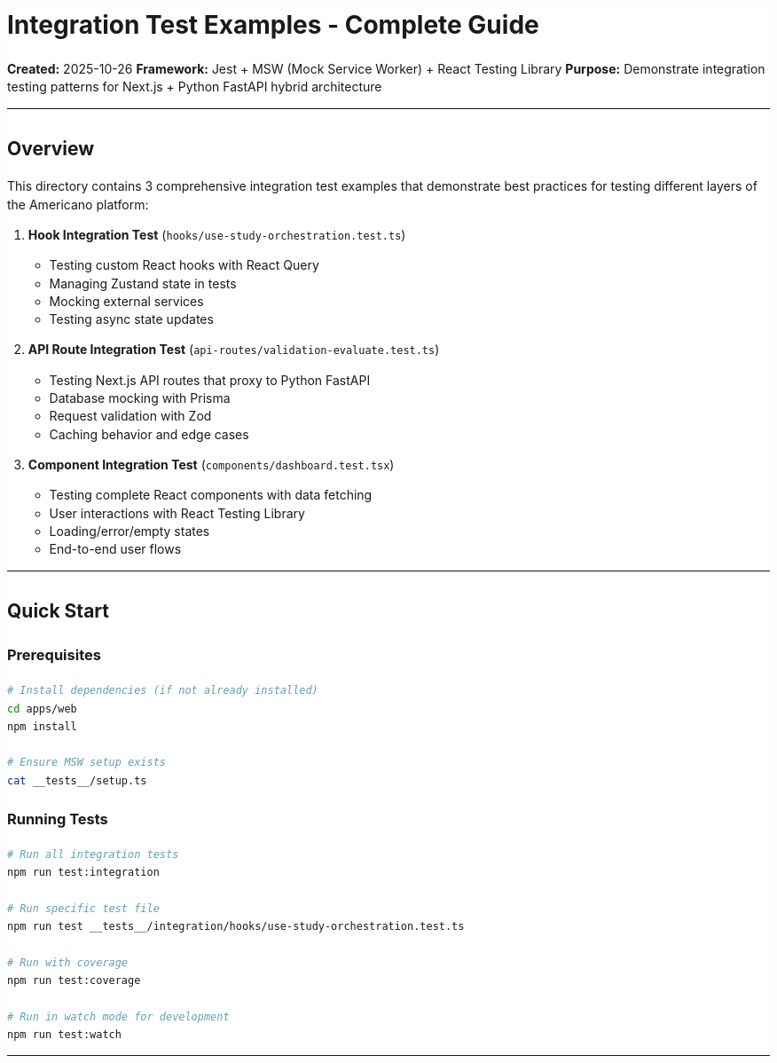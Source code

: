 # Integration Test Examples - Complete Guide

**Created:** 2025-10-26
**Framework:** Jest + MSW (Mock Service Worker) + React Testing Library
**Purpose:** Demonstrate integration testing patterns for Next.js + Python FastAPI hybrid architecture

---

## Overview

This directory contains 3 comprehensive integration test examples that demonstrate best practices for testing different layers of the Americano platform:

1. **Hook Integration Test** (`hooks/use-study-orchestration.test.ts`)
   - Testing custom React hooks with React Query
   - Managing Zustand state in tests
   - Mocking external services
   - Testing async state updates

2. **API Route Integration Test** (`api-routes/validation-evaluate.test.ts`)
   - Testing Next.js API routes that proxy to Python FastAPI
   - Database mocking with Prisma
   - Request validation with Zod
   - Caching behavior and edge cases

3. **Component Integration Test** (`components/dashboard.test.tsx`)
   - Testing complete React components with data fetching
   - User interactions with React Testing Library
   - Loading/error/empty states
   - End-to-end user flows

---

## Quick Start

### Prerequisites

```bash
# Install dependencies (if not already installed)
cd apps/web
npm install

# Ensure MSW setup exists
cat __tests__/setup.ts
```

### Running Tests

```bash
# Run all integration tests
npm run test:integration

# Run specific test file
npm run test __tests__/integration/hooks/use-study-orchestration.test.ts

# Run with coverage
npm run test:coverage

# Run in watch mode for development
npm run test:watch
```

---